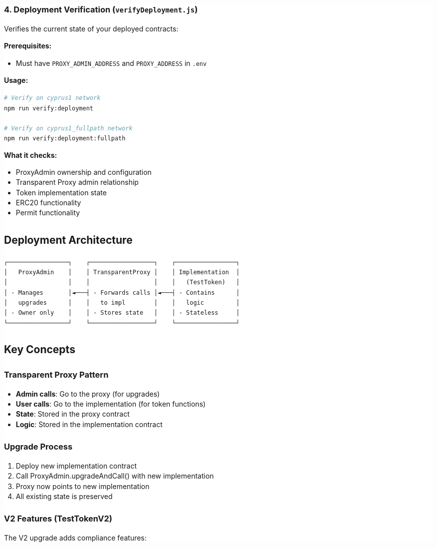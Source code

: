 ### 4. Deployment Verification (`verifyDeployment.js`)

Verifies the current state of your deployed contracts:

**Prerequisites:**
- Must have `PROXY_ADMIN_ADDRESS` and `PROXY_ADDRESS` in `.env`

**Usage:**
```bash
# Verify on cyprus1 network
npm run verify:deployment

# Verify on cyprus1_fullpath network
npm run verify:deployment:fullpath
```

**What it checks:**
- ProxyAdmin ownership and configuration
- Transparent Proxy admin relationship
- Token implementation state
- ERC20 functionality
- Permit functionality

## Deployment Architecture

```
┌─────────────────┐    ┌──────────────────┐    ┌─────────────────┐
│   ProxyAdmin    │    │ TransparentProxy │    │ Implementation  │
│                 │    │                  │    │   (TestToken)   │
│ - Manages       │◄───┤ - Forwards calls │◄───┤ - Contains      │
│   upgrades      │    │   to impl        │    │   logic         │
│ - Owner only    │    │ - Stores state   │    │ - Stateless     │
└─────────────────┘    └──────────────────┘    └─────────────────┘
```

## Key Concepts

### Transparent Proxy Pattern
- **Admin calls**: Go to the proxy (for upgrades)
- **User calls**: Go to the implementation (for token functions)
- **State**: Stored in the proxy contract
- **Logic**: Stored in the implementation contract

### Upgrade Process
1. Deploy new implementation contract
2. Call ProxyAdmin.upgradeAndCall() with new implementation
3. Proxy now points to new implementation
4. All existing state is preserved

### V2 Features (TestTokenV2)
The V2 upgrade adds compliance features:
